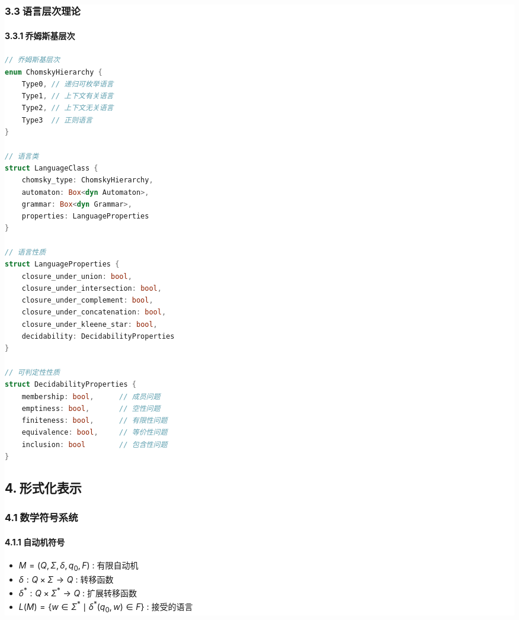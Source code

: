 ### 3.3 语言层次理论

#### 3.3.1 乔姆斯基层次

```rust
// 乔姆斯基层次
enum ChomskyHierarchy {
    Type0, // 递归可枚举语言
    Type1, // 上下文有关语言
    Type2, // 上下文无关语言
    Type3  // 正则语言
}

// 语言类
struct LanguageClass {
    chomsky_type: ChomskyHierarchy,
    automaton: Box<dyn Automaton>,
    grammar: Box<dyn Grammar>,
    properties: LanguageProperties
}

// 语言性质
struct LanguageProperties {
    closure_under_union: bool,
    closure_under_intersection: bool,
    closure_under_complement: bool,
    closure_under_concatenation: bool,
    closure_under_kleene_star: bool,
    decidability: DecidabilityProperties
}

// 可判定性性质
struct DecidabilityProperties {
    membership: bool,      // 成员问题
    emptiness: bool,       // 空性问题
    finiteness: bool,      // 有限性问题
    equivalence: bool,     // 等价性问题
    inclusion: bool        // 包含性问题
}
```

## 4. 形式化表示

### 4.1 数学符号系统

#### 4.1.1 自动机符号

- $M = (Q, \Sigma, \delta, q_0, F)$ : 有限自动机
- $\delta: Q \times \Sigma \rightarrow Q$ : 转移函数
- $\delta^*: Q \times \Sigma^* \rightarrow Q$ : 扩展转移函数
- $L(M) = \{w \in \Sigma^* \mid \delta^*(q_0, w) \in F\}$ : 接受的语言
